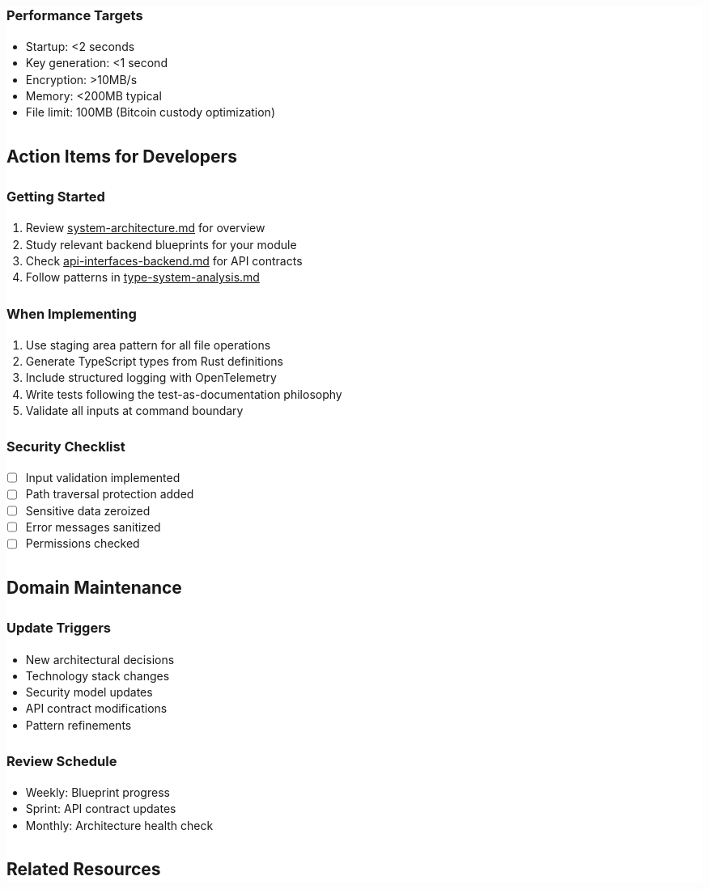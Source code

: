 ### Performance Targets

- Startup: <2 seconds
- Key generation: <1 second
- Encryption: >10MB/s
- Memory: <200MB typical
- File limit: 100MB (Bitcoin custody optimization)

## Action Items for Developers

### Getting Started

1. Review [system-architecture.md](./system-architecture.md) for overview
2. Study relevant backend blueprints for your module
3. Check [api-interfaces-backend.md](./frontend/api-interfaces-backend.md) for API contracts
4. Follow patterns in [type-system-analysis.md](./frontend/type-system-analysis.md)

### When Implementing

1. Use staging area pattern for all file operations
2. Generate TypeScript types from Rust definitions
3. Include structured logging with OpenTelemetry
4. Write tests following the test-as-documentation philosophy
5. Validate all inputs at command boundary

### Security Checklist

- [ ] Input validation implemented
- [ ] Path traversal protection added
- [ ] Sensitive data zeroized
- [ ] Error messages sanitized
- [ ] Permissions checked

## Domain Maintenance

### Update Triggers

- New architectural decisions
- Technology stack changes
- Security model updates
- API contract modifications
- Pattern refinements

### Review Schedule

- Weekly: Blueprint progress
- Sprint: API contract updates
- Monthly: Architecture health check

## Related Resources
